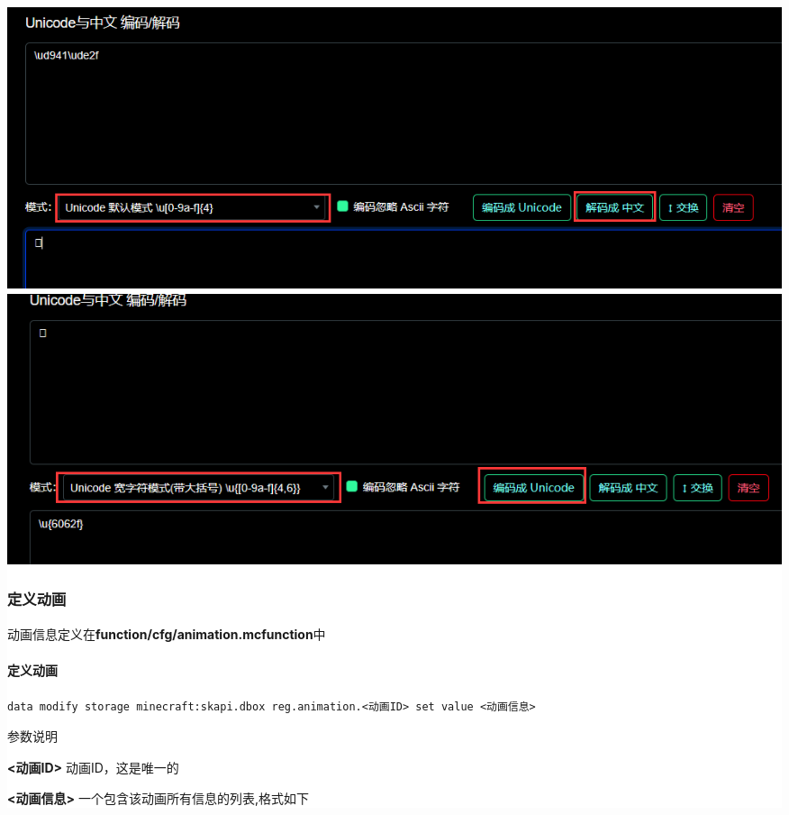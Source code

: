 ![Archive.20250705/20250707232020.png](Archive.20250705/20250707232020.png)
![Archive.20250705/20250707232114.png](Archive.20250705/20250707232114.png)

<div id="3.3"></div>

### 定义动画

动画信息定义在**function/cfg/animation.mcfunction**中

#### 定义动画

```mcfunction
data modify storage minecraft:skapi.dbox reg.animation.<动画ID> set value <动画信息>
```

参数说明

**<动画ID>** 动画ID，这是唯一的  

**<动画信息>** 一个包含该动画所有信息的列表,格式如下  

<NBTTree code='
@Name<"(根标签)">
data Animation {
    @Name<"第一个项目"> first as data {
        @Desc<"要覆盖进展示实体的数据"> merge as compound;
    }>
    @Name<"第二个项目"> second as data {
        @Desc<"要覆盖进展示实体的数据"> merge as compound;
        @Desc<"本项目距离上一个项目的时间(tick)"> delay as int;
    }>
    @Name<"..."> ect as compound;
}'
/>
